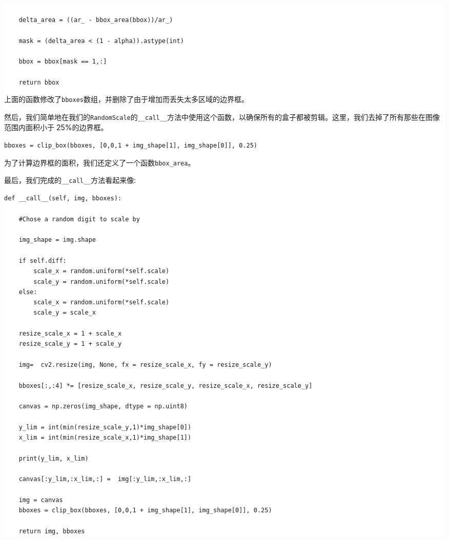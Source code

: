 ```

    delta_area = ((ar_ - bbox_area(bbox))/ar_)

    mask = (delta_area < (1 - alpha)).astype(int)

    bbox = bbox[mask == 1,:]

    return bbox
```

上面的函数修改了`bboxes`数组，并删除了由于增加而丢失太多区域的边界框。

然后，我们简单地在我们的`RandomScale`的`__call__`方法中使用这个函数，以确保所有的盒子都被剪辑。这里，我们去掉了所有那些在图像范围内面积小于 25%的边界框。

```
bboxes = clip_box(bboxes, [0,0,1 + img_shape[1], img_shape[0]], 0.25) 
```

为了计算边界框的面积，我们还定义了一个函数`bbox_area`。

最后，我们完成的`__call__`方法看起来像:

```
def __call__(self, img, bboxes):

	#Chose a random digit to scale by 

	img_shape = img.shape

	if self.diff:
		scale_x = random.uniform(*self.scale)
		scale_y = random.uniform(*self.scale)
	else:
		scale_x = random.uniform(*self.scale)
		scale_y = scale_x

    resize_scale_x = 1 + scale_x
    resize_scale_y = 1 + scale_y

    img=  cv2.resize(img, None, fx = resize_scale_x, fy = resize_scale_y)

    bboxes[:,:4] *= [resize_scale_x, resize_scale_y, resize_scale_x, resize_scale_y]

    canvas = np.zeros(img_shape, dtype = np.uint8)

    y_lim = int(min(resize_scale_y,1)*img_shape[0])
    x_lim = int(min(resize_scale_x,1)*img_shape[1])

    print(y_lim, x_lim)

    canvas[:y_lim,:x_lim,:] =  img[:y_lim,:x_lim,:]

    img = canvas
    bboxes = clip_box(bboxes, [0,0,1 + img_shape[1], img_shape[0]], 0.25)

    return img, bboxes
```
